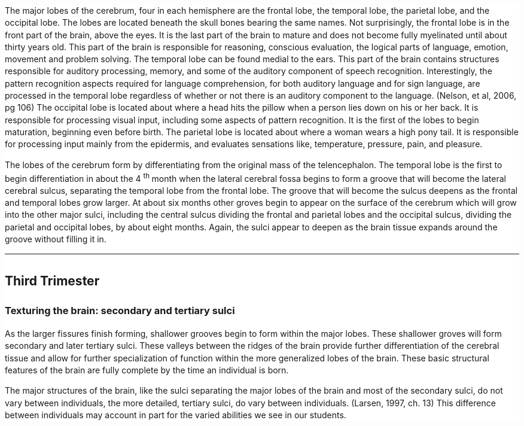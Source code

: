   The major lobes of the cerebrum, four in each hemisphere are the frontal lobe, the temporal lobe, the parietal lobe, and the occipital lobe. The lobes are located beneath the skull bones bearing the same names. Not surprisingly, the frontal lobe is in the front part of the brain, above the eyes. It is the last part of the brain to mature and does not become fully myelinated until about thirty years old. This part of the brain is responsible for reasoning, conscious evaluation, the logical parts of language, emotion, movement and problem solving. The temporal lobe can be found medial to the ears. This part of the brain contains structures responsible for auditory processing, memory, and some of the auditory component of speech recognition. Interestingly, the pattern recognition aspects required for language comprehension, for both auditory language and for sign language, are processed in the temporal lobe regardless of whether or not there is an auditory component to the language. (Nelson, et al, 2006, pg 106) The occipital lobe is located about where a head hits the pillow when a person lies down on his or her back. It is responsible for processing visual input, including some aspects of pattern recognition. It is the first of the lobes to begin maturation, beginning even before birth. The parietal lobe is located about where a woman wears a high pony tail. It is responsible for processing input mainly from the epidermis, and evaluates sensations like, temperature, pressure, pain, and pleasure.
 </p>
<p>
  The lobes of the cerebrum form by differentiating from the original mass of  the telencephalon. The temporal lobe is the first to begin differentiation in about the 4
  <sup>
   th
  </sup>
  month when the lateral cerebral fossa begins to form a groove that will become the lateral cerebral sulcus, separating the temporal lobe from the frontal lobe. The groove that will become the sulcus deepens as the frontal and temporal lobes grow larger. At about six months other groves begin to appear on the surface of the cerebrum which will grow into the other major sulci, including the central sulcus dividing the frontal and parietal lobes and the occipital sulcus, dividing the parietal and occipital lobes, by about eight months. Again, the sulci appear to deepen as the brain tissue expands around the groove without filling it in.
 </p>

<hr/>
 <h2>
  Third Trimester
 </h2>
<h3>
  Texturing the brain: secondary and tertiary sulci
 </h3>
 <p>
  As the larger fissures finish forming, shallower grooves begin to form within the major lobes. These shallower groves will form secondary and later tertiary sulci. These valleys between the ridges of the brain provide further differentiation of the cerebral tissue and allow for further specialization of function within the more generalized lobes of the brain. These basic structural features of the brain are fully complete by the time an individual is born.
 </p>
<p>
  The major structures of the brain, like the sulci separating the major lobes of the brain and most of the secondary sulci, do not vary between individuals, the more detailed, tertiary sulci, do vary between individuals. (Larsen, 1997, ch. 13) This difference between individuals may account in part for the varied abilities we see in our students.
 </p>
